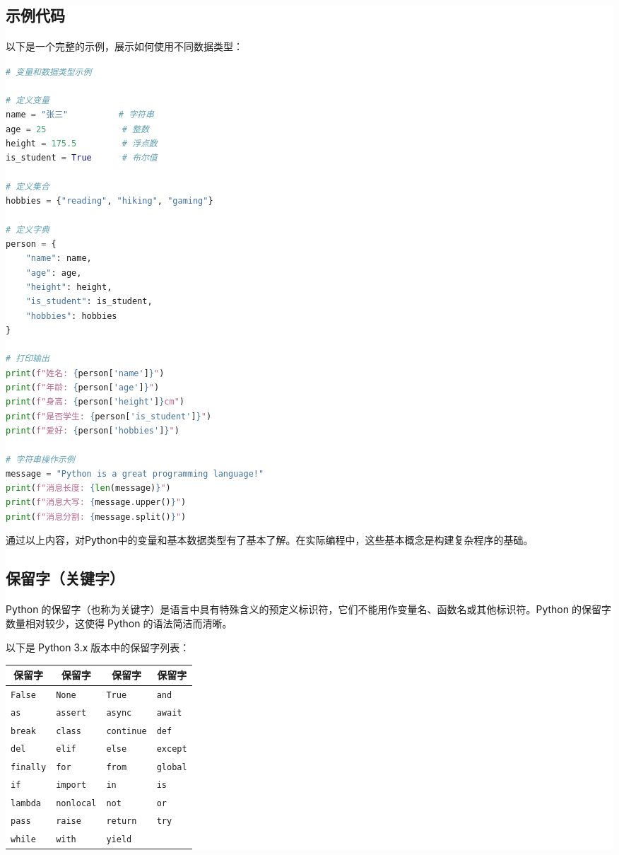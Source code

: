 ## 示例代码

以下是一个完整的示例，展示如何使用不同数据类型：

```python
# 变量和数据类型示例

# 定义变量
name = "张三"          # 字符串
age = 25               # 整数
height = 175.5         # 浮点数
is_student = True      # 布尔值

# 定义集合
hobbies = {"reading", "hiking", "gaming"}

# 定义字典
person = {
    "name": name,
    "age": age,
    "height": height,
    "is_student": is_student,
    "hobbies": hobbies
}

# 打印输出
print(f"姓名: {person['name']}")
print(f"年龄: {person['age']}")
print(f"身高: {person['height']}cm")
print(f"是否学生: {person['is_student']}")
print(f"爱好: {person['hobbies']}")

# 字符串操作示例
message = "Python is a great programming language!"
print(f"消息长度: {len(message)}")
print(f"消息大写: {message.upper()}")
print(f"消息分割: {message.split()}")
```

通过以上内容，对Python中的变量和基本数据类型有了基本了解。在实际编程中，这些基本概念是构建复杂程序的基础。



## 保留字（关键字）

Python 的保留字（也称为关键字）是语言中具有特殊含义的预定义标识符，它们不能用作变量名、函数名或其他标识符。Python 的保留字数量相对较少，这使得 Python 的语法简洁而清晰。

以下是 Python 3.x 版本中的保留字列表：

| 保留字    | 保留字     | 保留字     | 保留字   |
| --------- | ---------- | ---------- | -------- |
| `False`   | `None`     | `True`     | `and`    |
| `as`      | `assert`   | `async`    | `await`  |
| `break`   | `class`    | `continue` | `def`    |
| `del`     | `elif`     | `else`     | `except` |
| `finally` | `for`      | `from`     | `global` |
| `if`      | `import`   | `in`       | `is`     |
| `lambda`  | `nonlocal` | `not`      | `or`     |
| `pass`    | `raise`    | `return`   | `try`    |
| `while`   | `with`     | `yield`    |          |